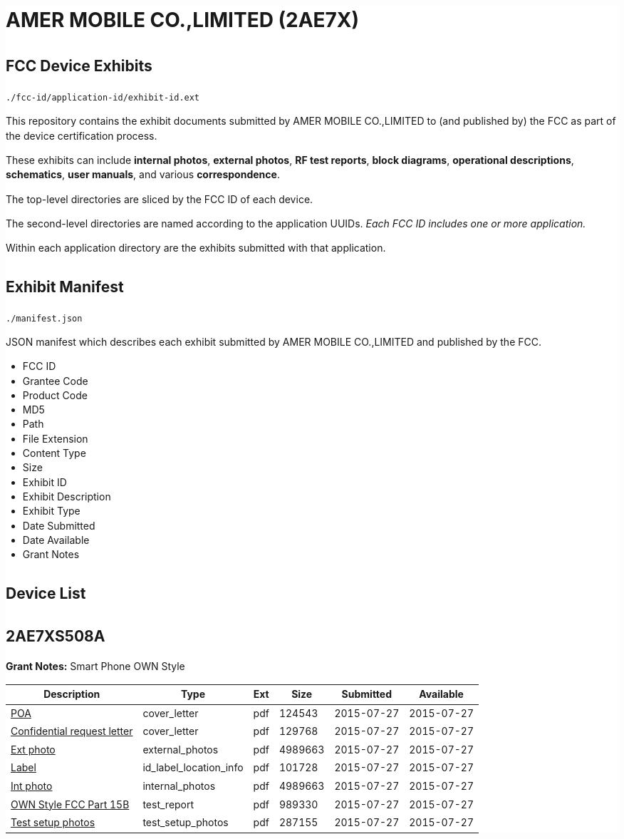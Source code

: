 # AMER MOBILE CO.,LIMITED (2AE7X)
## FCC Device Exhibits

```
./fcc-id/application-id/exhibit-id.ext
```

This repository contains the exhibit documents submitted by AMER MOBILE CO.,LIMITED to (and published by) the FCC as part of the device certification process.

These exhibits can include **internal photos**, **external photos**, **RF test reports**, **block diagrams**, **operational descriptions**, **schematics**, **user manuals**, and various **correspondence**.

The top-level directories are sliced by the FCC ID of each device.

The second-level directories are named according to the application UUIDs. *Each FCC ID includes one or more application.*

Within each application directory are the exhibits submitted with that application. 

## Exhibit Manifest

```
./manifest.json
```

JSON manifest which describes each exhibit submitted by AMER MOBILE CO.,LIMITED and published by the FCC.

- FCC ID
- Grantee Code
- Product Code
- MD5
- Path
- File Extension
- Content Type
- Size
- Exhibit ID
- Exhibit Description
- Exhibit Type
- Date Submitted
- Date Available
- Grant Notes

## Device List
## 2AE7XS508A
**Grant Notes:** Smart Phone OWN Style

| Description | Type | Ext | Size | Submitted | Available |
| ----------- | ---- | --- | ---- | --------- | --------- |
| [POA](2AE7XS508A/a37faeea1c72fd2135ccd09d0c94aa15/2692555.pdf) | cover_letter | pdf | 124543 | 2015-07-27 | 2015-07-27 |
| [Confidential request letter](2AE7XS508A/a37faeea1c72fd2135ccd09d0c94aa15/2692556.pdf) | cover_letter | pdf | 129768 | 2015-07-27 | 2015-07-27 |
| [Ext photo](2AE7XS508A/a37faeea1c72fd2135ccd09d0c94aa15/2692584.pdf) | external_photos | pdf | 4989663 | 2015-07-27 | 2015-07-27 |
| [Label](2AE7XS508A/a37faeea1c72fd2135ccd09d0c94aa15/2692592.pdf) | id_label_location_info | pdf | 101728 | 2015-07-27 | 2015-07-27 |
| [Int photo](2AE7XS508A/a37faeea1c72fd2135ccd09d0c94aa15/2692584.pdf) | internal_photos | pdf | 4989663 | 2015-07-27 | 2015-07-27 |
| [OWN Style FCC Part 15B](2AE7XS508A/a37faeea1c72fd2135ccd09d0c94aa15/2692573.pdf) | test_report | pdf | 989330 | 2015-07-27 | 2015-07-27 |
| [Test setup photos](2AE7XS508A/a37faeea1c72fd2135ccd09d0c94aa15/2692580.pdf) | test_setup_photos | pdf | 287155 | 2015-07-27 | 2015-07-27 |